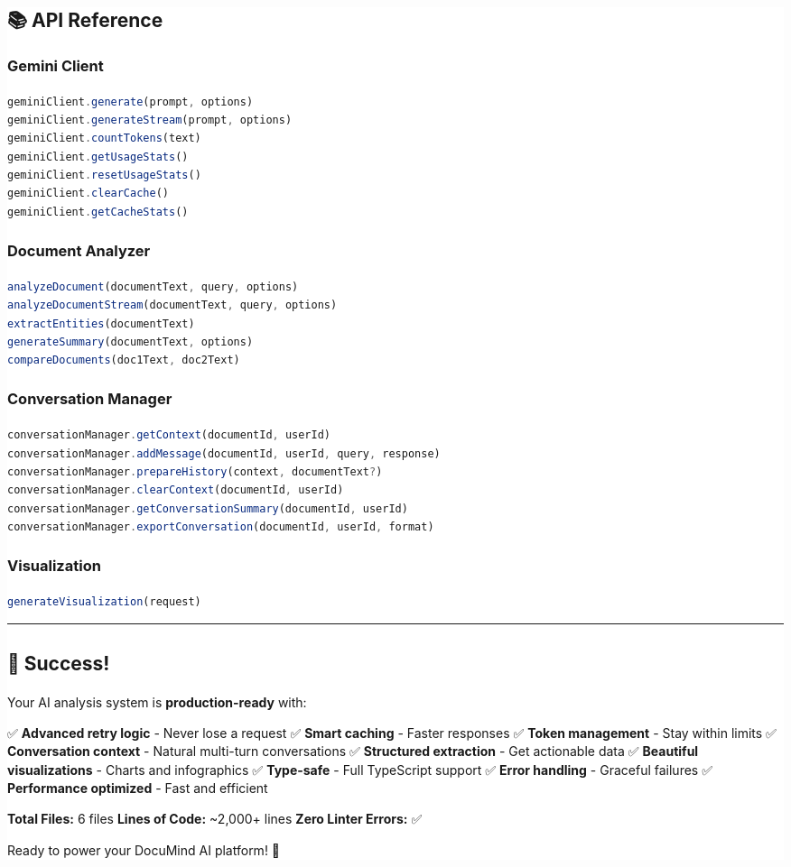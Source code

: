 
## 📚 API Reference

### **Gemini Client**
```typescript
geminiClient.generate(prompt, options)
geminiClient.generateStream(prompt, options)
geminiClient.countTokens(text)
geminiClient.getUsageStats()
geminiClient.resetUsageStats()
geminiClient.clearCache()
geminiClient.getCacheStats()
```

### **Document Analyzer**
```typescript
analyzeDocument(documentText, query, options)
analyzeDocumentStream(documentText, query, options)
extractEntities(documentText)
generateSummary(documentText, options)
compareDocuments(doc1Text, doc2Text)
```

### **Conversation Manager**
```typescript
conversationManager.getContext(documentId, userId)
conversationManager.addMessage(documentId, userId, query, response)
conversationManager.prepareHistory(context, documentText?)
conversationManager.clearContext(documentId, userId)
conversationManager.getConversationSummary(documentId, userId)
conversationManager.exportConversation(documentId, userId, format)
```

### **Visualization**
```typescript
generateVisualization(request)
```

---

## 🎉 Success!

Your AI analysis system is **production-ready** with:

✅ **Advanced retry logic** - Never lose a request
✅ **Smart caching** - Faster responses
✅ **Token management** - Stay within limits
✅ **Conversation context** - Natural multi-turn conversations
✅ **Structured extraction** - Get actionable data
✅ **Beautiful visualizations** - Charts and infographics
✅ **Type-safe** - Full TypeScript support
✅ **Error handling** - Graceful failures
✅ **Performance optimized** - Fast and efficient

**Total Files:** 6 files
**Lines of Code:** ~2,000+ lines
**Zero Linter Errors:** ✅

Ready to power your DocuMind AI platform! 🚀


